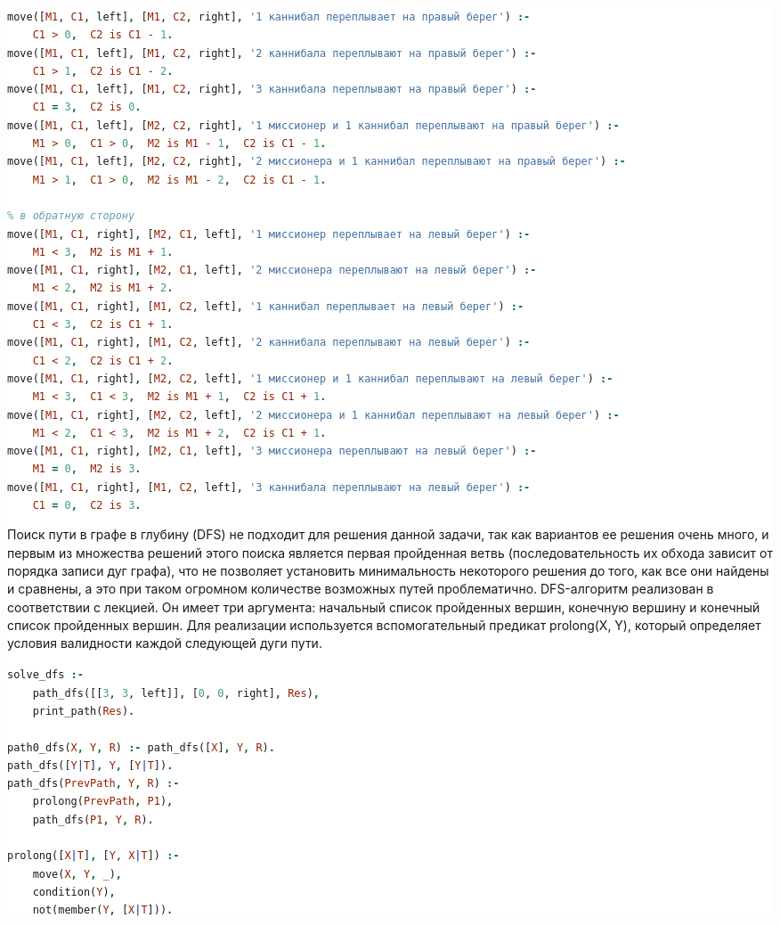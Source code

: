 ```prolog
move([M1, C1, left], [M1, C2, right], '1 каннибал переплывает на правый берег') :-
	C1 > 0,  C2 is C1 - 1.
move([M1, C1, left], [M1, C2, right], '2 каннибала переплывают на правый берег') :-
	C1 > 1,  C2 is C1 - 2.
move([M1, C1, left], [M1, C2, right], '3 каннибала переплывают на правый берег') :-
	C1 = 3,  C2 is 0.
move([M1, C1, left], [M2, C2, right], '1 миссионер и 1 каннибал переплывают на правый берег') :-
	M1 > 0,  C1 > 0,  M2 is M1 - 1,  C2 is C1 - 1.
move([M1, C1, left], [M2, C2, right], '2 миссионера и 1 каннибал переплывают на правый берег') :-
	M1 > 1,  C1 > 0,  M2 is M1 - 2,  C2 is C1 - 1.

% в обратную сторону
move([M1, C1, right], [M2, C1, left], '1 миссионер переплывает на левый берег') :-
	M1 < 3,  M2 is M1 + 1.
move([M1, C1, right], [M2, C1, left], '2 миссионера переплывают на левый берег') :-
	M1 < 2,  M2 is M1 + 2.
move([M1, C1, right], [M1, C2, left], '1 каннибал переплывает на левый берег') :-
	C1 < 3,  C2 is C1 + 1.
move([M1, C1, right], [M1, C2, left], '2 каннибала переплывают на левый берег') :-
	C1 < 2,  C2 is C1 + 2.
move([M1, C1, right], [M2, C2, left], '1 миссионер и 1 каннибал переплывают на левый берег') :-
	M1 < 3,  C1 < 3,  M2 is M1 + 1,  C2 is C1 + 1.
move([M1, C1, right], [M2, C2, left], '2 миссионера и 1 каннибал переплывают на левый берег') :-
	M1 < 2,  C1 < 3,  M2 is M1 + 2,  C2 is C1 + 1.
move([M1, C1, right], [M2, C1, left], '3 миссионера переплывают на левый берег') :-
	M1 = 0,  M2 is 3.
move([M1, C1, right], [M1, C2, left], '3 каннибала переплывают на левый берег') :-
	C1 = 0,  C2 is 3.
```

Поиск пути в графе в глубину (DFS) не подходит для решения данной задачи, так как вариантов ее решения очень много, и первым из множества решений этого поиска является первая пройденная ветвь (последовательность их обхода зависит от порядка записи дуг графа), что не позволяет установить минимальность некоторого решения до того, как все они найдены и сравнены, а это при таком огромном количестве возможных путей проблематично.
DFS-алгоритм реализован в соответствии с лекцией. Он имеет три аргумента: начальный список пройденных вершин, конечную вершину и конечный список пройденных вершин. Для реализации используется вспомогательный предикат prolong(X, Y), который определяет условия валидности каждой следующей дуги пути.
```prolog
solve_dfs :-
	path_dfs([[3, 3, left]], [0, 0, right], Res),
	print_path(Res).

path0_dfs(X, Y, R) :- path_dfs([X], Y, R). 
path_dfs([Y|T], Y, [Y|T]).
path_dfs(PrevPath, Y, R) :-
	prolong(PrevPath, P1),
	path_dfs(P1, Y, R).

prolong([X|T], [Y, X|T]) :-
	move(X, Y, _),
	condition(Y),
	not(member(Y, [X|T])).
```
